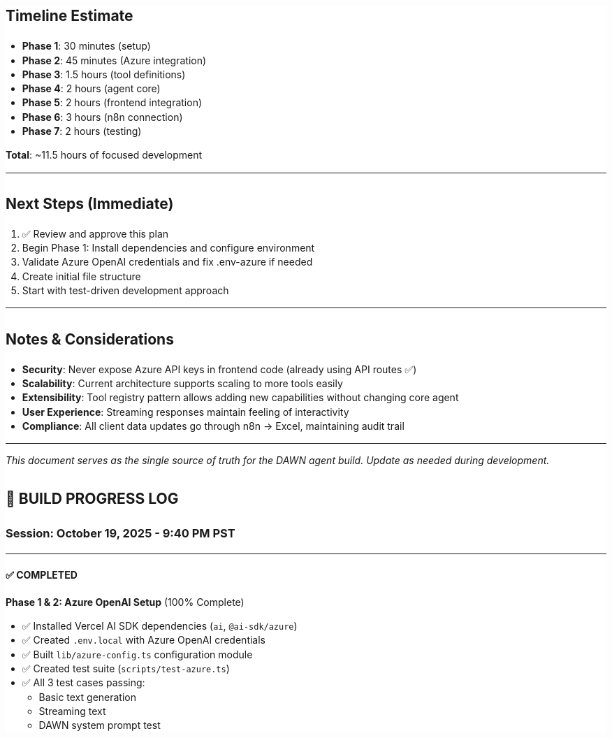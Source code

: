 
## Timeline Estimate

- **Phase 1**: 30 minutes (setup)
- **Phase 2**: 45 minutes (Azure integration)
- **Phase 3**: 1.5 hours (tool definitions)
- **Phase 4**: 2 hours (agent core)
- **Phase 5**: 2 hours (frontend integration)
- **Phase 6**: 3 hours (n8n connection)
- **Phase 7**: 2 hours (testing)

**Total**: ~11.5 hours of focused development

---

## Next Steps (Immediate)

1. ✅ Review and approve this plan
2. Begin Phase 1: Install dependencies and configure environment
3. Validate Azure OpenAI credentials and fix .env-azure if needed
4. Create initial file structure
5. Start with test-driven development approach

---

## Notes & Considerations

- **Security**: Never expose Azure API keys in frontend code (already using API routes ✅)
- **Scalability**: Current architecture supports scaling to more tools easily
- **Extensibility**: Tool registry pattern allows adding new capabilities without changing core agent
- **User Experience**: Streaming responses maintain feeling of interactivity
- **Compliance**: All client data updates go through n8n → Excel, maintaining audit trail

---

*This document serves as the single source of truth for the DAWN agent build. Update as needed during development.*

## 🚧 BUILD PROGRESS LOG

### Session: October 19, 2025 - 9:40 PM PST

---

#### ✅ COMPLETED

**Phase 1 & 2: Azure OpenAI Setup** (100% Complete)
- ✅ Installed Vercel AI SDK dependencies (`ai`, `@ai-sdk/azure`)
- ✅ Created `.env.local` with Azure OpenAI credentials
- ✅ Built `lib/azure-config.ts` configuration module
- ✅ Created test suite (`scripts/test-azure.ts`)
- ✅ All 3 test cases passing:
  - Basic text generation
  - Streaming text
  - DAWN system prompt test
